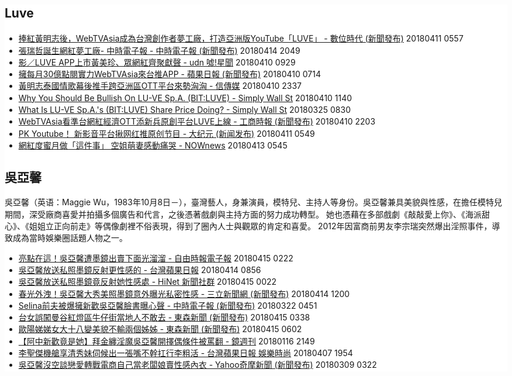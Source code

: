 ## Luve


- [捧紅黃明志後，WebTVAsia成為台灣創作者夢工廠，打造亞洲版YouTube「LUVE」 - 數位時代 (新聞發布)](https://www.bnext.com.tw/article/48746/luve-webtvasia-ott "捧紅黃明志後，WebTVAsia成為台灣創作者夢工廠，打造亞洲版YouTube「LUVE」 - 數位時代 (新聞發布)") 20180411 0557
- [張瑞哲誕生網紅夢工廠- 中時電子報 - 中時電子報 (新聞發布)](http://www.chinatimes.com/newspapers/20180415000619-260113 "張瑞哲誕生網紅夢工廠- 中時電子報 - 中時電子報 (新聞發布)") 20180414 2049
- [影／LUVE APP上市黃美珍、眾網紅齊聚獻聲 - udn 噓!星聞](https://stars.udn.com/star/story/10092/3078719 "影／LUVE APP上市黃美珍、眾網紅齊聚獻聲 - udn 噓!星聞") 20180410 0929
- [擁每月30億點閱實力WebTVAsia來台推APP - 蘋果日報 (新聞發布)](https://tw.finance.appledaily.com/realtime/20180410/1331656/ "擁每月30億點閱實力WebTVAsia來台推APP - 蘋果日報 (新聞發布)") 20180410 0714
- [黃明志泰國情歌幕後推手跨亞洲區OTT平台來勢洶洶 - 信傳媒](https://www.cmmedia.com.tw/home/articles/9374 "黃明志泰國情歌幕後推手跨亞洲區OTT平台來勢洶洶 - 信傳媒") 20180410 2337
- [Why You Should Be Bullish On LU-VE Sp.A. (BIT:LUVE) - Simply Wall St](https://simplywall.st/stocks/it/capital-goods/bit-luve/lu-ve-shares/news/why-you-should-be-bullish-on-lu-ve-sp-a-bitluve/ "Why You Should Be Bullish On LU-VE Sp.A. (BIT:LUVE) - Simply Wall St") 20180410 1140
- [What Is LU-VE Sp.A.'s (BIT:LUVE) Share Price Doing? - Simply Wall St](https://simplywall.st/stocks/it/capital-goods/bit-luve/lu-ve-shares/news/what-is-lu-ve-sp-a-s-bitluve-share-price-doing/ "What Is LU-VE Sp.A.'s (BIT:LUVE) Share Price Doing? - Simply Wall St") 20180325 0830
- [WebTVAsia看準台網紅經濟OTT添新兵原創平台LUVE上線 - 工商時報 (新聞發布)](https://ctee.com.tw/news/content.aspx?id=886581&yyyymmdd=20180411 "WebTVAsia看準台網紅經濟OTT添新兵原創平台LUVE上線 - 工商時報 (新聞發布)") 20180410 2203
- [PK Youtube！ 新影音平台揪网红推原创节目 - 大纪元 (新闻发布)](http://www.epochtimes.com/gb/18/4/11/n10293550.htm "PK Youtube！ 新影音平台揪网红推原创节目 - 大纪元 (新闻发布)") 20180411 0549
- [網紅度蜜月做「這件事」 空姐萌妻感動痛哭 - NOWnews](https://www.nownews.com/news/20180413/2735006 "網紅度蜜月做「這件事」 空姐萌妻感動痛哭 - NOWnews") 20180413 0545

## 吳亞馨

吳亞馨（英语：Maggie Wu，1983年10月8日－），臺灣藝人，身兼演員，模特兒、主持人等身份。吳亞馨兼具美貌與性感，在擔任模特兒期間，深受廠商喜愛并拍攝多個廣告和代言，之後憑著戲劇與主持方面的努力成功轉型。
她也憑藉在多部戲劇《敲敲愛上你》、《海派甜心》、《姐姐立正向前走》等偶像劇裡不俗表現，得到了圈內人士與觀眾的肯定和喜愛。 2012年因富商前男友李宗瑞突然爆出淫照事件，導致成為當時娛樂圈話題人物之一。
- [亮點在這！吳亞馨遭墨鏡出賣下面光溜溜 - 自由時報電子報](http://ent.ltn.com.tw/news/breakingnews/2395907 "亮點在這！吳亞馨遭墨鏡出賣下面光溜溜 - 自由時報電子報") 20180415 0222
- [吳亞馨放送私照墨鏡反射更性感的 - 台灣蘋果日報](https://tw.news.appledaily.com/new/realtime/20180414/1334364/ "吳亞馨放送私照墨鏡反射更性感的 - 台灣蘋果日報") 20180414 0856
- [吳亞馨放送私照墨鏡竟反射她性感處 - HiNet 新聞社群](https://times.hinet.net/news/21654938 "吳亞馨放送私照墨鏡竟反射她性感處 - HiNet 新聞社群") 20180415 0022
- [春光外洩！吳亞馨大秀美照墨鏡意外曝光私密性感 - 三立新聞網 (新聞發布)](http://www.setn.com/e/news.aspx?newsid=368641 "春光外洩！吳亞馨大秀美照墨鏡意外曝光私密性感 - 三立新聞網 (新聞發布)") 20180414 1200
- [Selina前夫被爆擁新歡吳亞馨臉書曝心聲 - 中時電子報 (新聞發布)](http://www.chinatimes.com/realtimenews/20180322002519-260404 "Selina前夫被爆擁新歡吳亞馨臉書曝心聲 - 中時電子報 (新聞發布)") 20180322 0451
- [台女誤闖曼谷紅燈區牛仔街當地人不敢去 - 東森新聞 (新聞發布)](https://news.ebc.net.tw/news.php?nid=108155 "台女誤闖曼谷紅燈區牛仔街當地人不敢去 - 東森新聞 (新聞發布)") 20180415 0338
- [歐陽娣娣女大十八變美貌不輸兩個姊姊 - 東森新聞 (新聞發布)](https://news.ebc.net.tw/news.php?nid=108188 "歐陽娣娣女大十八變美貌不輸兩個姊姊 - 東森新聞 (新聞發布)") 20180415 0602
- [【阿中新歡竟是她】拜金纏淫魔吳亞馨開擇偶條件被罵翻 - 鏡週刊](https://www.mirrormedia.mg/story/20180116ent004/ "【阿中新歡竟是她】拜金纏淫魔吳亞馨開擇偶條件被罵翻 - 鏡週刊") 20180116 2149
- [李聖傑機艙享清秀妹伺候出一張嘴不幹扛行李粗活 - 台灣蘋果日報 娛樂時尚](https://tw.appledaily.com/entertainment/daily/20180408/37981300 "李聖傑機艙享清秀妹伺候出一張嘴不幹扛行李粗活 - 台灣蘋果日報 娛樂時尚") 20180407 1954
- [吳亞馨沒空談戀愛轉戰電商自己當老闆娘賣性感內衣 - Yahoo奇摩新聞 (新聞發布)](https://tw.news.yahoo.com/%E5%90%B3%E4%BA%9E%E9%A6%A8%E6%B2%92%E7%A9%BA%E8%AB%87%E6%88%80%E6%84%9B-%E8%BD%89%E6%88%B0%E9%9B%BB%E5%95%86%E8%87%AA%E5%B7%B1%E7%95%B6%E8%80%81%E9%97%86%E5%A8%98%E8%B3%A3%E6%80%A7%E6%84%9F%E5%85%A7%E8%A1%A3-030922727.html "吳亞馨沒空談戀愛轉戰電商自己當老闆娘賣性感內衣 - Yahoo奇摩新聞 (新聞發布)") 20180309 0322
